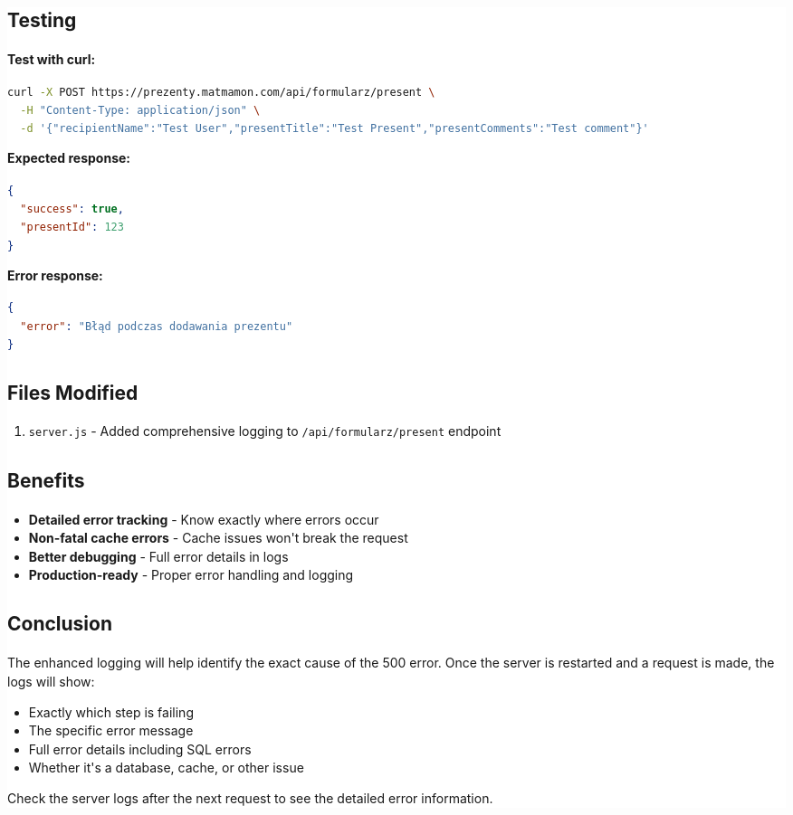 ## Testing

**Test with curl:**
```bash
curl -X POST https://prezenty.matmamon.com/api/formularz/present \
  -H "Content-Type: application/json" \
  -d '{"recipientName":"Test User","presentTitle":"Test Present","presentComments":"Test comment"}'
```

**Expected response:**
```json
{
  "success": true,
  "presentId": 123
}
```

**Error response:**
```json
{
  "error": "Błąd podczas dodawania prezentu"
}
```

## Files Modified

1. `server.js` - Added comprehensive logging to `/api/formularz/present` endpoint

## Benefits

- **Detailed error tracking** - Know exactly where errors occur
- **Non-fatal cache errors** - Cache issues won't break the request
- **Better debugging** - Full error details in logs
- **Production-ready** - Proper error handling and logging

## Conclusion

The enhanced logging will help identify the exact cause of the 500 error. Once the server is restarted and a request is made, the logs will show:
- Exactly which step is failing
- The specific error message
- Full error details including SQL errors
- Whether it's a database, cache, or other issue

Check the server logs after the next request to see the detailed error information.
